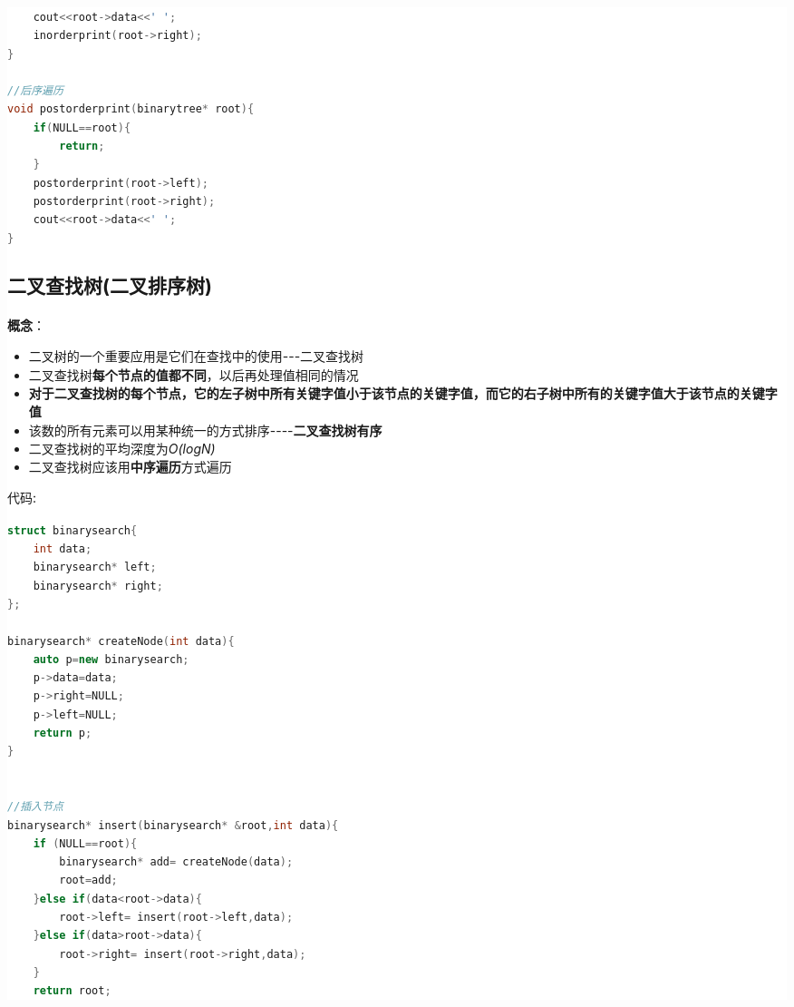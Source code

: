 ```c++
    cout<<root->data<<' ';
    inorderprint(root->right);
}

//后序遍历
void postorderprint(binarytree* root){
    if(NULL==root){
        return;
    }
    postorderprint(root->left);
    postorderprint(root->right);
    cout<<root->data<<' ';
}
```











## 二叉查找树(二叉排序树)

**概念**：

- 二叉树的一个重要应用是它们在查找中的使用---二叉查找树
- 二叉查找树**每个节点的值都不同**，以后再处理值相同的情况
- **对于二叉查找树的每个节点，它的左子树中所有关键字值小于该节点的关键字值，而它的右子树中所有的关键字值大于该节点的关键字值**
- 该数的所有元素可以用某种统一的方式排序----**二叉查找树有序**
- 二叉查找树的平均深度为*O(logN)*
- 二叉查找树应该用**中序遍历**方式遍历







代码:

```c++
struct binarysearch{
    int data;
    binarysearch* left;
    binarysearch* right;
};

binarysearch* createNode(int data){
    auto p=new binarysearch;
    p->data=data;
    p->right=NULL;
    p->left=NULL;
    return p;
}


//插入节点
binarysearch* insert(binarysearch* &root,int data){
    if (NULL==root){
        binarysearch* add= createNode(data);
        root=add;
    }else if(data<root->data){
        root->left= insert(root->left,data);
    }else if(data>root->data){
        root->right= insert(root->right,data);
    }
    return root;
```
